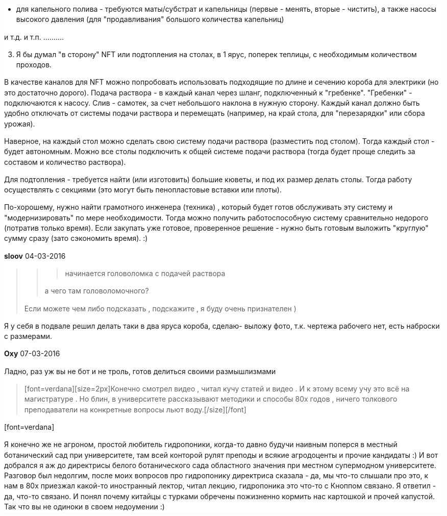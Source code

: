 - для капельного полива - требуются маты/субстрат и капельницы (первые - менять, вторые - чистить), а также насосы высокого давления (для "продавливания" большого количества капельниц)

и т.д. и т.п. ..........

3. Я бы думал "в сторону" NFT или подтопления на столах, в 1 ярус, поперек теплицы, с необходимым количеством проходов.

В качестве каналов для NFT можно попробовать использовать подходящие по длине и сечению короба для электрики (но это достаточно дорого). Подача раствора - в каждый канал через шланг, подключенный к "гребенке". "Гребенки" - подключаются к насосу. Слив - самотек, за счет небольшого наклона в нужную сторону. Каждый канал должно быть удобно отключать от системы подачи раствора и перемещать (например, на край стола, для "перезарядки" или сбора урожая).

Наверное, на каждый стол можно сделать свою систему подачи раствора (разместить под столом). Тогда каждый стол - будет автономным. Можно все столы подключить к общей системе подачи раствора (тогда будет проще следить за составом и количество раствора).

Для подтопления - требуется найти (или изготовить) большие кюветы, и под их размер делать столы. Тогда работу осуществлять с секциями (это могут быть пенопластовые вставки или плоты).

По-хорошему, нужно найти грамотного инженера (техника) , который будет готов обслуживать эту систему и "модернизировать" по мере необходимости. Тогда можно получить работоспособную систему сравнительно недорого (потратив только время). Если закупать уже готовое, проверенное решение - нужно быть готовым выложить "круглую" сумму сразу (зато сэкономить время). :)


**sloov** 04-03-2016

> > > начинается головоломка с подачей раствора 
> > 
> >  а чего там головоломочного?
> 
> 
> 
> Если можете чем либо подсказать , подскажите , я буду очень признателен )

Я у себя в подвале решил делать таки в два яруса короба, сделаю- выложу фото, т.к. чертежа рабочего нет, есть наброски с размерами.


**Oxy** 07-03-2016

Ладно, раз уж вы не бот и не троль, готов делиться своими размышлизмами

> [font=verdana][size=2px]Конечно смотрел видео , читал кучу статей и видео . И к этому всему учу это всё на магистратуре . Но блин, в университете рассказывают методики и способы 80х годов , ничего толкового преподаватели на конкретные вопросы льют воду.[/size][/font]

[font=verdana]

Я конечно же не агроном, простой любитель гидропоники, когда-то давно будучи наивным поперся в местный ботанический сад при университете, там всей конторой рулят преподы и всякие агродоценты и прочие кандидаты :) И вот добрался я аж до директрисы белого ботанического сада областного значения при местном супермодном университете. Разговор был недолгим, после моих вопросов про гидропонику директриса сказала - да, мы что-то слышали про это, к нам в 80х приезжал какой-то иностранный лектор, читал лекцию, гидропоника это что-то с Кноппом связано. Я ответил - да, что-то связано. И понял почему китайцы с турками обречены пожизненно кормить нас картошкой и прочей капустой. Так что вы не одиноки в своем недоумении :) 
